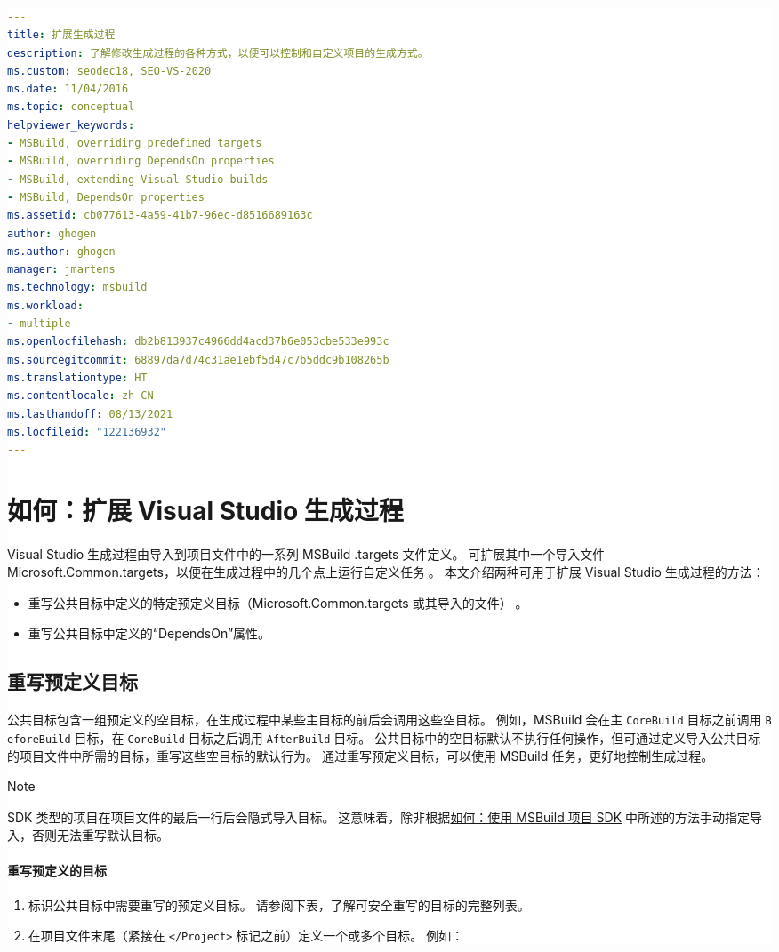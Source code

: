 ```yaml
---
title: 扩展生成过程
description: 了解修改生成过程的各种方式，以便可以控制和自定义项目的生成方式。
ms.custom: seodec18, SEO-VS-2020
ms.date: 11/04/2016
ms.topic: conceptual
helpviewer_keywords:
- MSBuild, overriding predefined targets
- MSBuild, overriding DependsOn properties
- MSBuild, extending Visual Studio builds
- MSBuild, DependsOn properties
ms.assetid: cb077613-4a59-41b7-96ec-d8516689163c
author: ghogen
ms.author: ghogen
manager: jmartens
ms.technology: msbuild
ms.workload:
- multiple
ms.openlocfilehash: db2b813937c4966dd4acd37b6e053cbe533e993c
ms.sourcegitcommit: 68897da7d74c31ae1ebf5d47c7b5ddc9b108265b
ms.translationtype: HT
ms.contentlocale: zh-CN
ms.lasthandoff: 08/13/2021
ms.locfileid: "122136932"
---
```

# <a name="how-to-extend-the-visual-studio-build-process"></a>如何：扩展 Visual Studio 生成过程

Visual Studio 生成过程由导入到项目文件中的一系列 MSBuild .targets  文件定义。 可扩展其中一个导入文件 Microsoft.Common.targets，以便在生成过程中的几个点上运行自定义任务  。 本文介绍两种可用于扩展 Visual Studio 生成过程的方法：

- 重写公共目标中定义的特定预定义目标（Microsoft.Common.targets 或其导入的文件）  。

- 重写公共目标中定义的“DependsOn”属性。

## <a name="override-predefined-targets"></a>重写预定义目标

公共目标包含一组预定义的空目标，在生成过程中某些主目标的前后会调用这些空目标。 例如，MSBuild 会在主 `CoreBuild` 目标之前调用 `BeforeBuild` 目标，在 `CoreBuild` 目标之后调用 `AfterBuild` 目标。 公共目标中的空目标默认不执行任何操作，但可通过定义导入公共目标的项目文件中所需的目标，重写这些空目标的默认行为。 通过重写预定义目标，可以使用 MSBuild 任务，更好地控制生成过程。

> [!NOTE]
> SDK 类型的项目在项目文件的最后一行后会隐式导入目标。 这意味着，除非根据[如何：使用 MSBuild 项目 SDK](how-to-use-project-sdk.md) 中所述的方法手动指定导入，否则无法重写默认目标。

#### <a name="to-override-a-predefined-target"></a>重写预定义的目标

1. 标识公共目标中需要重写的预定义目标。 请参阅下表，了解可安全重写的目标的完整列表。

2. 在项目文件末尾（紧接在 `</Project>` 标记之前）定义一个或多个目标。 例如：
